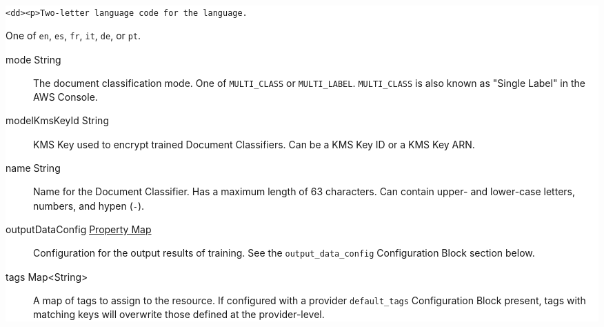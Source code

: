     <dd><p>Two-letter language code for the language.
One of <code>en</code>, <code>es</code>, <code>fr</code>, <code>it</code>, <code>de</code>, or <code>pt</code>.</p>
</dd><dt class="property-optional"
            title="Optional">
        <span id="mode_yaml">
<a data-swiftype-name="resource-property" data-swiftype-type="text" href="#mode_yaml" style="color: inherit; text-decoration: inherit;">mode</a>
</span>
        <span class="property-indicator"></span>
        <span class="property-type">String</span>
    </dt>
    <dd><p>The document classification mode.
One of <code>MULTI_CLASS</code> or <code>MULTI_LABEL</code>.
<code>MULTI_CLASS</code> is also known as &quot;Single Label&quot; in the AWS Console.</p>
</dd><dt class="property-optional"
            title="Optional">
        <span id="modelkmskeyid_yaml">
<a data-swiftype-name="resource-property" data-swiftype-type="text" href="#modelkmskeyid_yaml" style="color: inherit; text-decoration: inherit;">model<wbr>Kms<wbr>Key<wbr>Id</a>
</span>
        <span class="property-indicator"></span>
        <span class="property-type">String</span>
    </dt>
    <dd><p>KMS Key used to encrypt trained Document Classifiers.
Can be a KMS Key ID or a KMS Key ARN.</p>
</dd><dt class="property-optional"
            title="Optional">
        <span id="name_yaml">
<a data-swiftype-name="resource-property" data-swiftype-type="text" href="#name_yaml" style="color: inherit; text-decoration: inherit;">name</a>
</span>
        <span class="property-indicator"></span>
        <span class="property-type">String</span>
    </dt>
    <dd><p>Name for the Document Classifier.
Has a maximum length of 63 characters.
Can contain upper- and lower-case letters, numbers, and hypen (<code>-</code>).</p>
</dd><dt class="property-optional"
            title="Optional">
        <span id="outputdataconfig_yaml">
<a data-swiftype-name="resource-property" data-swiftype-type="text" href="#outputdataconfig_yaml" style="color: inherit; text-decoration: inherit;">output<wbr>Data<wbr>Config</a>
</span>
        <span class="property-indicator"></span>
        <span class="property-type"><a href="#documentclassifieroutputdataconfig">Property Map</a></span>
    </dt>
    <dd><p>Configuration for the output results of training.
See the <code>output_data_config</code> Configuration Block section below.</p>
</dd><dt class="property-optional"
            title="Optional">
        <span id="tags_yaml">
<a data-swiftype-name="resource-property" data-swiftype-type="text" href="#tags_yaml" style="color: inherit; text-decoration: inherit;">tags</a>
</span>
        <span class="property-indicator"></span>
        <span class="property-type">Map&lt;String&gt;</span>
    </dt>
    <dd><p>A map of tags to assign to the resource. If configured with a provider <code>default_tags</code> Configuration Block present, tags with matching keys will overwrite those defined at the provider-level.</p>
</dd><dt class="property-optional"
            title="Optional">
        <span id="versionname_yaml">
